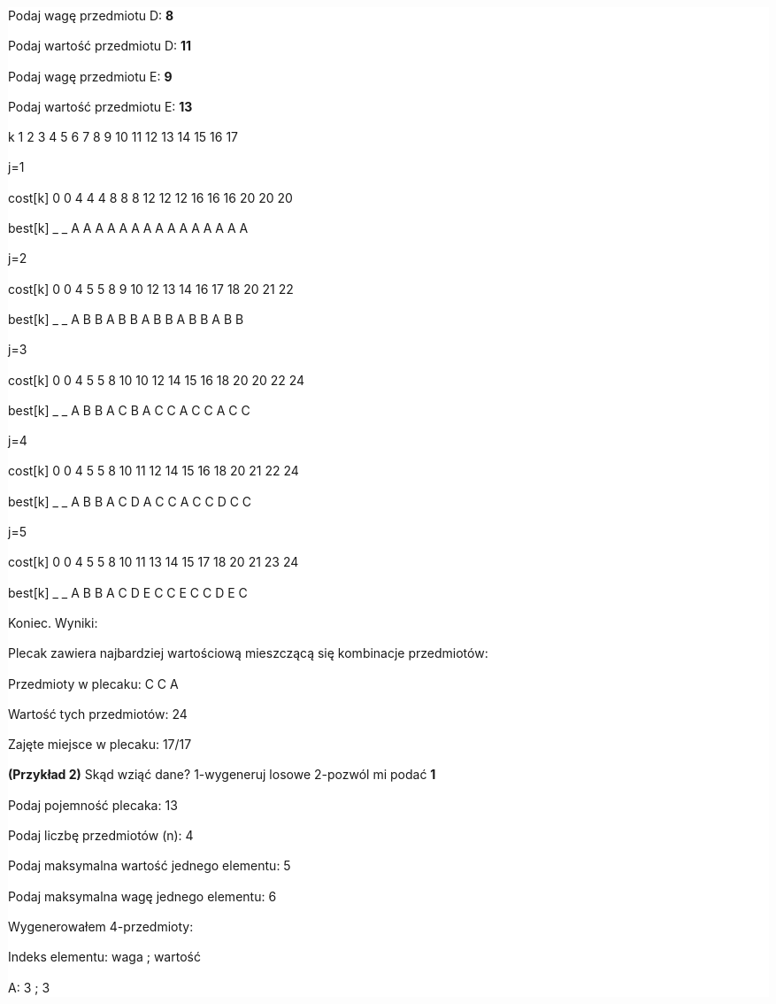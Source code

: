 Podaj wagę przedmiotu D: **8**

Podaj wartość przedmiotu D: **11**

Podaj wagę przedmiotu E: **9**

Podaj wartość przedmiotu E: **13**

k 1 2 3 4 5 6 7 8 9 10 11 12 13 14 15 16 17

j=1

cost[k] 0 0 4 4 4 8 8 8 12 12 12 16 16 16 20 20 20

best[k] \_ \_ A A A A A A A A A A A A A A A

j=2

cost[k] 0 0 4 5 5 8 9 10 12 13 14 16 17 18 20 21 22

best[k] \_ \_ A B B A B B A B B A B B A B B

j=3

cost[k] 0 0 4 5 5 8 10 10 12 14 15 16 18 20 20 22 24

best[k] \_ \_ A B B A C B A C C A C C A C C

j=4

cost[k] 0 0 4 5 5 8 10 11 12 14 15 16 18 20 21 22 24

best[k] \_ \_ A B B A C D A C C A C C D C C

j=5

cost[k] 0 0 4 5 5 8 10 11 13 14 15 17 18 20 21 23 24

best[k] \_ \_ A B B A C D E C C E C C D E C

Koniec. Wyniki:

Plecak zawiera najbardziej wartościową mieszczącą się kombinacje przedmiotów:

Przedmioty w plecaku: C C A

Wartość tych przedmiotów: 24

Zajęte miejsce w plecaku: 17/17

**(Przykład 2)** Skąd wziąć dane? 1-wygeneruj losowe 2-pozwól mi podać **1**

Podaj pojemność plecaka: 13

Podaj liczbę przedmiotów (n): 4

Podaj maksymalna wartość jednego elementu: 5

Podaj maksymalna wagę jednego elementu: 6

Wygenerowałem 4-przedmioty:

Indeks elementu: waga ; wartość

A: 3 ; 3
